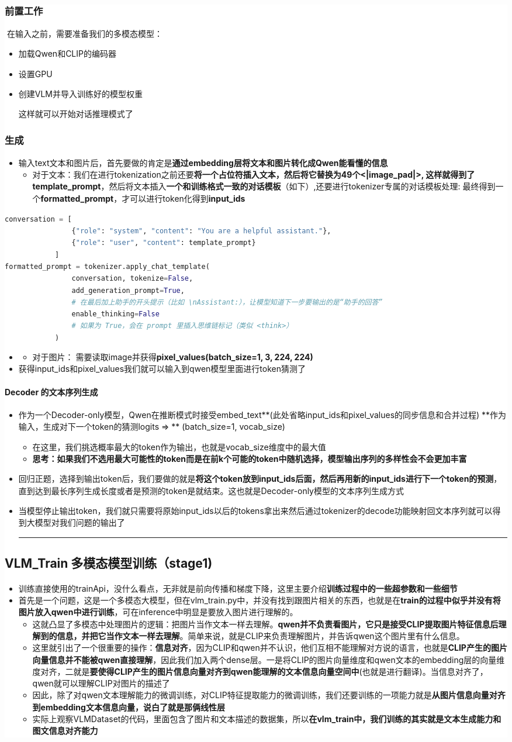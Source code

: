 ### 前置工作

​		在输入之前，需要准备我们的多模态模型：

- 加载Qwen和CLIP的编码器

- 设置GPU

- 创建VLM并导入训练好的模型权重

  这样就可以开始对话推理模式了

### 生成

- 输入text文本和图片后，首先要做的肯定是**通过embedding层将文本和图片转化成Qwen能看懂的信息**
  - 对于文本：我们在进行tokenization之前还要**将一个<image>占位符插入文本，然后将它替换为49个<|image_pad|>, 这样就得到了template_prompt**，然后将文本插入**一个和训练格式一致的对话模板**（如下）,还要进行tokenizer专属的对话模板处理: 最终得到一个**formatted_prompt**，才可以进行token化得到**input_ids**

```python
conversation = [
                {"role": "system", "content": "You are a helpful assistant."},
                {"role": "user", "content": template_prompt}
            ]
formatted_prompt = tokenizer.apply_chat_template(
                conversation, tokenize=False, 
                add_generation_prompt=True,
                # 在最后加上助手的开头提示（比如 \nAssistant:），让模型知道下一步要输出的是“助手的回答”
                enable_thinking=False
                # 如果为 True，会在 prompt 里插入思维链标记（类似 <think>）
            )
```

- - 对于图片： 需要读取image并获得**pixel_values(batch_size=1, 3, 224, 224)**
- 获得input_ids和pixel_values我们就可以输入到qwen模型里面进行token猜测了

#### Decoder 的文本序列生成

- 作为一个Decoder-only模型，Qwen在推断模式时接受embed_text**(此处省略input_ids和pixel_values的同步信息和合并过程) **作为输入，生成对下一个token的猜测logits => ** (batch_size=1, vocab_size)

  - 在这里，我们挑选概率最大的token作为输出，也就是vocab_size维度中的最大值
  - **思考：如果我们不选用最大可能性的token而是在前k个可能的token中随机选择，模型输出序列的多样性会不会更加丰富**

- 回归正题，选择到输出token后，我们要做的就是**将这个token放到input_ids后面，然后再用新的input_ids进行下一个token的预测**，直到达到最长序列生成长度或者是预测的token是<eos>就结束。这也就是Decoder-only模型的文本序列生成方式

- 当模型停止输出token，我们就只需要将原始input_ids以后的tokens拿出来然后通过tokenizer的decode功能映射回文本序列就可以得到大模型对我们问题的输出了

  ------

## VLM_Train 多模态模型训练（stage1)

- 训练直接使用的trainApi，没什么看点，无非就是前向传播和梯度下降，这里主要介绍**训练过程中的一些超参数和一些细节**
- 首先是一个问题，这是一个多模态大模型，但在vlm_train.py中，并没有找到跟图片相关的东西，也就是在**train的过程中似乎并没有将图片放入qwen中进行训练**，可在inference中明显是要放入图片进行理解的。
  - 这就凸显了多模态中处理图片的逻辑：把图片当作文本一样去理解。**qwen并不负责看图片，它只是接受CLIP提取图片特征信息后理解到的信息，并把它当作文本一样去理解**。简单来说，就是CLIP来负责理解图片，并告诉qwen这个图片里有什么信息。
  - 这里就引出了一个很重要的操作：**信息对齐**，因为CLIP和qwen并不认识，他们互相不能理解对方说的语言，也就是**CLIP产生的图片向量信息并不能被qwen直接理解**，因此我们加入两个dense层。一是将CLIP的图片向量维度和qwen文本的embedding层的向量维度对齐，二就是**要使得CLIP产生的图片信息向量对齐到qwen能理解的文本信息向量空间中**(也就是进行翻译)。当信息对齐了，qwen就可以理解CLIP对图片的描述了
  - 因此，除了对qwen文本理解能力的微调训练，对CLIP特征提取能力的微调训练，我们还要训练的一项能力就是**从图片信息向量对齐到embedding文本信息向量，说白了就是那俩线性层**
  - 实际上观察VLMDataset的代码，里面包含了图片和文本描述的数据集，所以**在vlm_train中，我们训练的其实就是文本生成能力和图文信息对齐能力**
